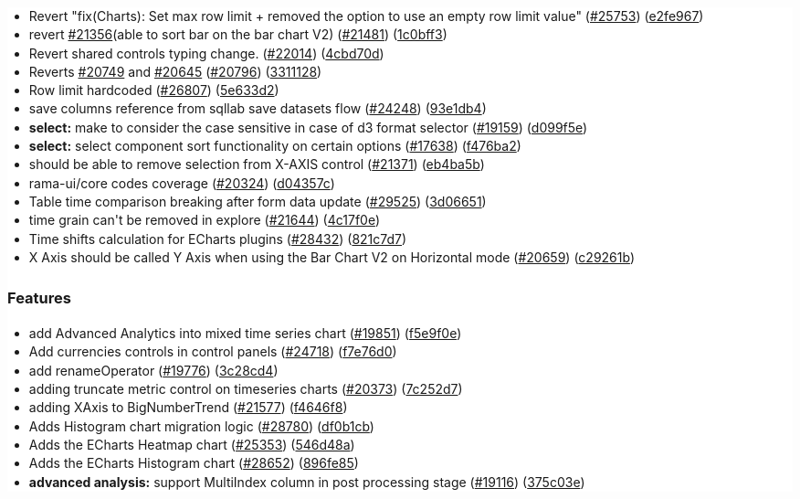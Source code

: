 - Revert "fix(Charts): Set max row limit + removed the option to use an empty row limit value" ([#25753](https://github.com/iamjpsingh/rama/issues/25753)) ([e2fe967](https://github.com/iamjpsingh/rama/commit/e2fe96778887d203a852cf09def151ff024cfaf7))
- revert [#21356](https://github.com/iamjpsingh/rama/issues/21356)(able to sort bar on the bar chart V2) ([#21481](https://github.com/iamjpsingh/rama/issues/21481)) ([1c0bff3](https://github.com/iamjpsingh/rama/commit/1c0bff3dfb3649d219abe6a13d9018ded14f334f))
- Revert shared controls typing change. ([#22014](https://github.com/iamjpsingh/rama/issues/22014)) ([4cbd70d](https://github.com/iamjpsingh/rama/commit/4cbd70db34b140a026ef1a86a8ef0ba3355a350e))
- Reverts [#20749](https://github.com/iamjpsingh/rama/issues/20749) and [#20645](https://github.com/iamjpsingh/rama/issues/20645) ([#20796](https://github.com/iamjpsingh/rama/issues/20796)) ([3311128](https://github.com/iamjpsingh/rama/commit/3311128c5e6c5de2ea5d6a2dfeb01ea3179e9af8))
- Row limit hardcoded ([#26807](https://github.com/iamjpsingh/rama/issues/26807)) ([5e633d2](https://github.com/iamjpsingh/rama/commit/5e633d2bb0909f1cb4904c07e29a2c683f02131c))
- save columns reference from sqllab save datasets flow ([#24248](https://github.com/iamjpsingh/rama/issues/24248)) ([93e1db4](https://github.com/iamjpsingh/rama/commit/93e1db4bd9d045b8a9b345733a60139cb213ab86))
- **select:** make to consider the case sensitive in case of d3 format selector ([#19159](https://github.com/iamjpsingh/rama/issues/19159)) ([d099f5e](https://github.com/iamjpsingh/rama/commit/d099f5ed4ad6f5b553c7e3eedbc34cf5ad55eae7))
- **select:** select component sort functionality on certain options ([#17638](https://github.com/iamjpsingh/rama/issues/17638)) ([f476ba2](https://github.com/iamjpsingh/rama/commit/f476ba23a279cb87a94ad3075e035cad0ae264b6))
- should be able to remove selection from X-AXIS control ([#21371](https://github.com/iamjpsingh/rama/issues/21371)) ([eb4ba5b](https://github.com/iamjpsingh/rama/commit/eb4ba5b08975df2124057c25d3732ef68a0e880a))
- rama-ui/core codes coverage ([#20324](https://github.com/iamjpsingh/rama/issues/20324)) ([d04357c](https://github.com/iamjpsingh/rama/commit/d04357c47bec7bac49c602f3d2166375892200ad))
- Table time comparison breaking after form data update ([#29525](https://github.com/iamjpsingh/rama/issues/29525)) ([3d06651](https://github.com/iamjpsingh/rama/commit/3d0665183cac3d60b492c680774c197ea64d25e7))
- time grain can't be removed in explore ([#21644](https://github.com/iamjpsingh/rama/issues/21644)) ([4c17f0e](https://github.com/iamjpsingh/rama/commit/4c17f0e71e05caa55410edb2317e084c52a25440))
- Time shifts calculation for ECharts plugins ([#28432](https://github.com/iamjpsingh/rama/issues/28432)) ([821c7d7](https://github.com/iamjpsingh/rama/commit/821c7d7f2c430c4a4294883a66128ba98fd949c5))
- X Axis should be called Y Axis when using the Bar Chart V2 on Horizontal mode ([#20659](https://github.com/iamjpsingh/rama/issues/20659)) ([c29261b](https://github.com/iamjpsingh/rama/commit/c29261b63dee723f108b3404e29a498ecf8421f8))

### Features

- add Advanced Analytics into mixed time series chart ([#19851](https://github.com/iamjpsingh/rama/issues/19851)) ([f5e9f0e](https://github.com/iamjpsingh/rama/commit/f5e9f0eb3b2045a9d441f59cb3a6109892e6aea9))
- Add currencies controls in control panels ([#24718](https://github.com/iamjpsingh/rama/issues/24718)) ([f7e76d0](https://github.com/iamjpsingh/rama/commit/f7e76d02b7cbe4940946673590bb979984ace9f5))
- add renameOperator ([#19776](https://github.com/iamjpsingh/rama/issues/19776)) ([3c28cd4](https://github.com/iamjpsingh/rama/commit/3c28cd4625fdeeaeeac3ed730907af1fb86bc86e))
- adding truncate metric control on timeseries charts ([#20373](https://github.com/iamjpsingh/rama/issues/20373)) ([7c252d7](https://github.com/iamjpsingh/rama/commit/7c252d75240559d0bba9be3be8419b65b86967df))
- adding XAxis to BigNumberTrend ([#21577](https://github.com/iamjpsingh/rama/issues/21577)) ([f4646f8](https://github.com/iamjpsingh/rama/commit/f4646f8edba396dba24e6ff4fbc054d073d77fd7))
- Adds Histogram chart migration logic ([#28780](https://github.com/iamjpsingh/rama/issues/28780)) ([df0b1cb](https://github.com/iamjpsingh/rama/commit/df0b1cb8ed6720f77793036d7fb68548670b3bec))
- Adds the ECharts Heatmap chart ([#25353](https://github.com/iamjpsingh/rama/issues/25353)) ([546d48a](https://github.com/iamjpsingh/rama/commit/546d48adbb84b1354d6a3d4ae88dbeba0ad14d44))
- Adds the ECharts Histogram chart ([#28652](https://github.com/iamjpsingh/rama/issues/28652)) ([896fe85](https://github.com/iamjpsingh/rama/commit/896fe854dc3865214325cfceea94824ff41a1b6c))
- **advanced analysis:** support MultiIndex column in post processing stage ([#19116](https://github.com/iamjpsingh/rama/issues/19116)) ([375c03e](https://github.com/iamjpsingh/rama/commit/375c03e08407570bcf417acf5f3d25b28843329c))